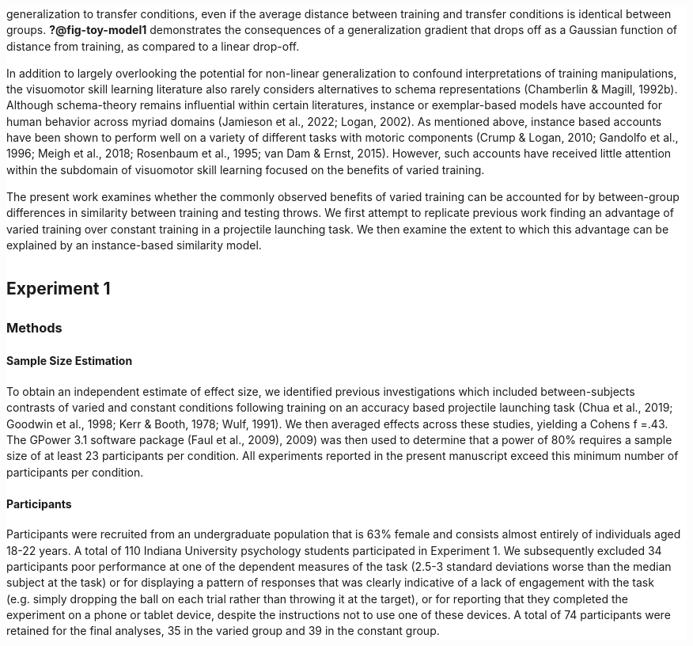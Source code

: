 generalization to transfer conditions, even if the average distance
between training and transfer conditions is identical between groups.
**?@fig-toy-model1** demonstrates the consequences of a generalization
gradient that drops off as a Gaussian function of distance from
training, as compared to a linear drop-off.

In addition to largely overlooking the potential for non-linear
generalization to confound interpretations of training manipulations,
the visuomotor skill learning literature also rarely considers
alternatives to schema representations (Chamberlin & Magill, 1992b).
Although schema-theory remains influential within certain literatures,
instance or exemplar-based models have accounted for human behavior
across myriad domains (Jamieson et al., 2022; Logan, 2002). As mentioned
above, instance based accounts have been shown to perform well on a
variety of different tasks with motoric components (Crump & Logan, 2010;
Gandolfo et al., 1996; Meigh et al., 2018; Rosenbaum et al., 1995; van
Dam & Ernst, 2015). However, such accounts have received little
attention within the subdomain of visuomotor skill learning focused on
the benefits of varied training.

The present work examines whether the commonly observed benefits of
varied training can be accounted for by between-group differences in
similarity between training and testing throws. We first attempt to
replicate previous work finding an advantage of varied training over
constant training in a projectile launching task. We then examine the
extent to which this advantage can be explained by an instance-based
similarity model.

## Experiment 1

### Methods

#### Sample Size Estimation

To obtain an independent estimate of effect size, we identified previous
investigations which included between-subjects contrasts of varied and
constant conditions following training on an accuracy based projectile
launching task (Chua et al., 2019; Goodwin et al., 1998; Kerr & Booth,
1978; Wulf, 1991). We then averaged effects across these studies,
yielding a Cohens f =.43. The GPower 3.1 software package (Faul et al.,
2009), 2009) was then used to determine that a power of 80% requires a
sample size of at least 23 participants per condition. All experiments
reported in the present manuscript exceed this minimum number of
participants per condition.

#### Participants

Participants were recruited from an undergraduate population that is 63%
female and consists almost entirely of individuals aged 18-22 years. A
total of 110 Indiana University psychology students participated in
Experiment 1. We subsequently excluded 34 participants poor performance
at one of the dependent measures of the task (2.5-3 standard deviations
worse than the median subject at the task) or for displaying a pattern
of responses that was clearly indicative of a lack of engagement with
the task (e.g. simply dropping the ball on each trial rather than
throwing it at the target), or for reporting that they completed the
experiment on a phone or tablet device, despite the instructions not to
use one of these devices. A total of 74 participants were retained for
the final analyses, 35 in the varied group and 39 in the constant group.
